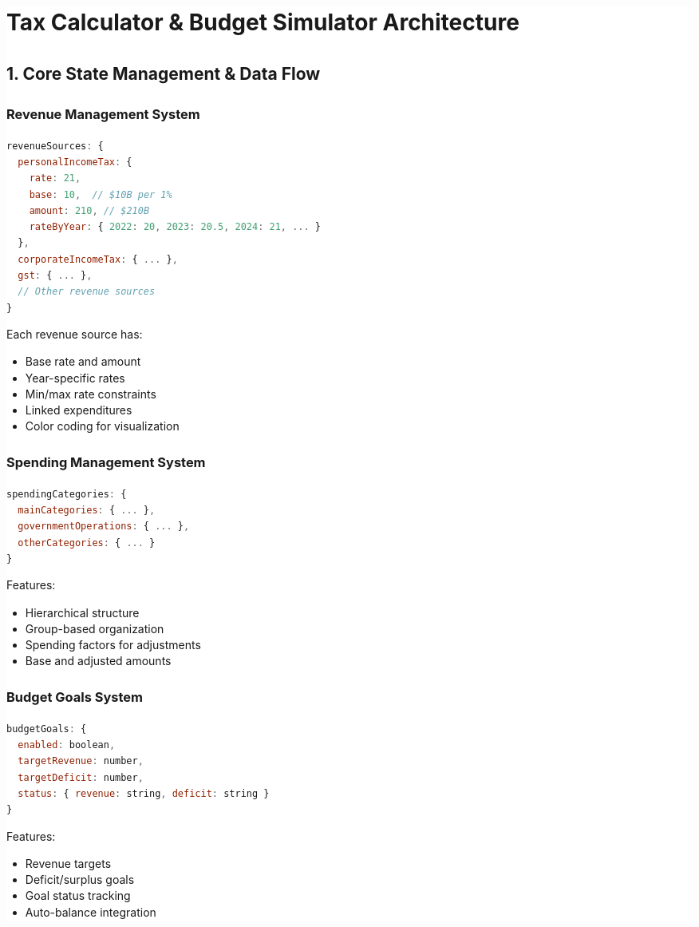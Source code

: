# Tax Calculator & Budget Simulator Architecture

## 1. Core State Management & Data Flow

### Revenue Management System
```javascript
revenueSources: {
  personalIncomeTax: {
    rate: 21,
    base: 10,  // $10B per 1%
    amount: 210, // $210B
    rateByYear: { 2022: 20, 2023: 20.5, 2024: 21, ... }
  },
  corporateIncomeTax: { ... },
  gst: { ... },
  // Other revenue sources
}
```
Each revenue source has:
- Base rate and amount
- Year-specific rates
- Min/max rate constraints
- Linked expenditures
- Color coding for visualization

### Spending Management System
```javascript
spendingCategories: {
  mainCategories: { ... },
  governmentOperations: { ... },
  otherCategories: { ... }
}
```
Features:
- Hierarchical structure
- Group-based organization
- Spending factors for adjustments
- Base and adjusted amounts

### Budget Goals System
```javascript
budgetGoals: {
  enabled: boolean,
  targetRevenue: number,
  targetDeficit: number,
  status: { revenue: string, deficit: string }
}
```
Features:
- Revenue targets
- Deficit/surplus goals
- Goal status tracking
- Auto-balance integration
